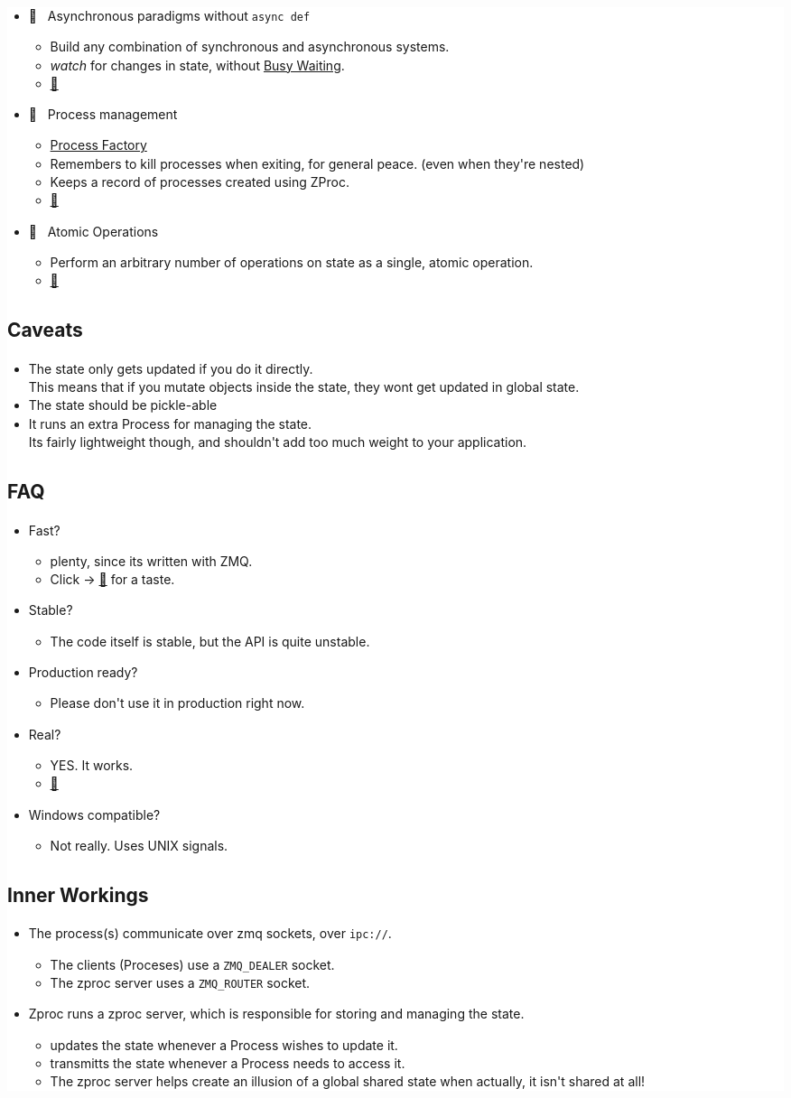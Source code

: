 - 🌠 &nbsp; Asynchronous paradigms without `async def`
    - Build any combination of synchronous and asynchronous systems.
    - _watch_ for changes in state, without [Busy Waiting](https://en.wikipedia.org/wiki/Busy_waiting).
    - [🔖](http://zproc.readthedocs.io/en/latest/source/zproc.html#zproc.zproc.ZeroState)

- 🌠 &nbsp; Process management
    - [Process Factory](http://zproc.readthedocs.io/en/latest/source/zproc.html#zproc.zproc.Context.process_factory)
    - Remembers to kill processes when exiting, for general peace. (even when they're nested)
    - Keeps a record of processes created using ZProc.
    - [🔖](http://zproc.readthedocs.io/en/latest/source/zproc.html#zproc.zproc.Context)

- 🌠 &nbsp; Atomic Operations
    - Perform an arbitrary number of operations on state as a single, atomic operation.
    - [🔖](#atomicity)


## Caveats

- The state only gets updated if you do it directly.   
  This means that if you mutate objects inside the state, they wont get updated in global state.
- The state should be pickle-able
- It runs an extra Process for managing the state.   
  Its fairly lightweight though, and shouldn't add too much weight to your application.

## FAQ
- Fast?
    - plenty, since its written with ZMQ.
    - Click -> [🔖](eamples/luck_test.py) for a taste.
  
- Stable?
    - The code itself is stable, but the API is quite unstable.
  
- Production ready?
    - Please don't use it in production right now.
  
- Real?
    - YES. It works. 
    - [🔖](https://github.com/pycampers/muro)
  
- Windows compatible?
    - Not really. Uses UNIX signals.

## Inner Workings

- The process(s) communicate over zmq sockets, over `ipc://`.
    - The clients (Proceses) use a `ZMQ_DEALER` socket.
    - The zproc server uses a `ZMQ_ROUTER` socket.

- Zproc runs a zproc server, which is responsible for storing and managing the state.
    - updates the state whenever a Process wishes to update it.
    - transmitts the state whenever a Process needs to access it.
    - The zproc server helps create an illusion of a global shared state when actually, it isn't shared at all!
